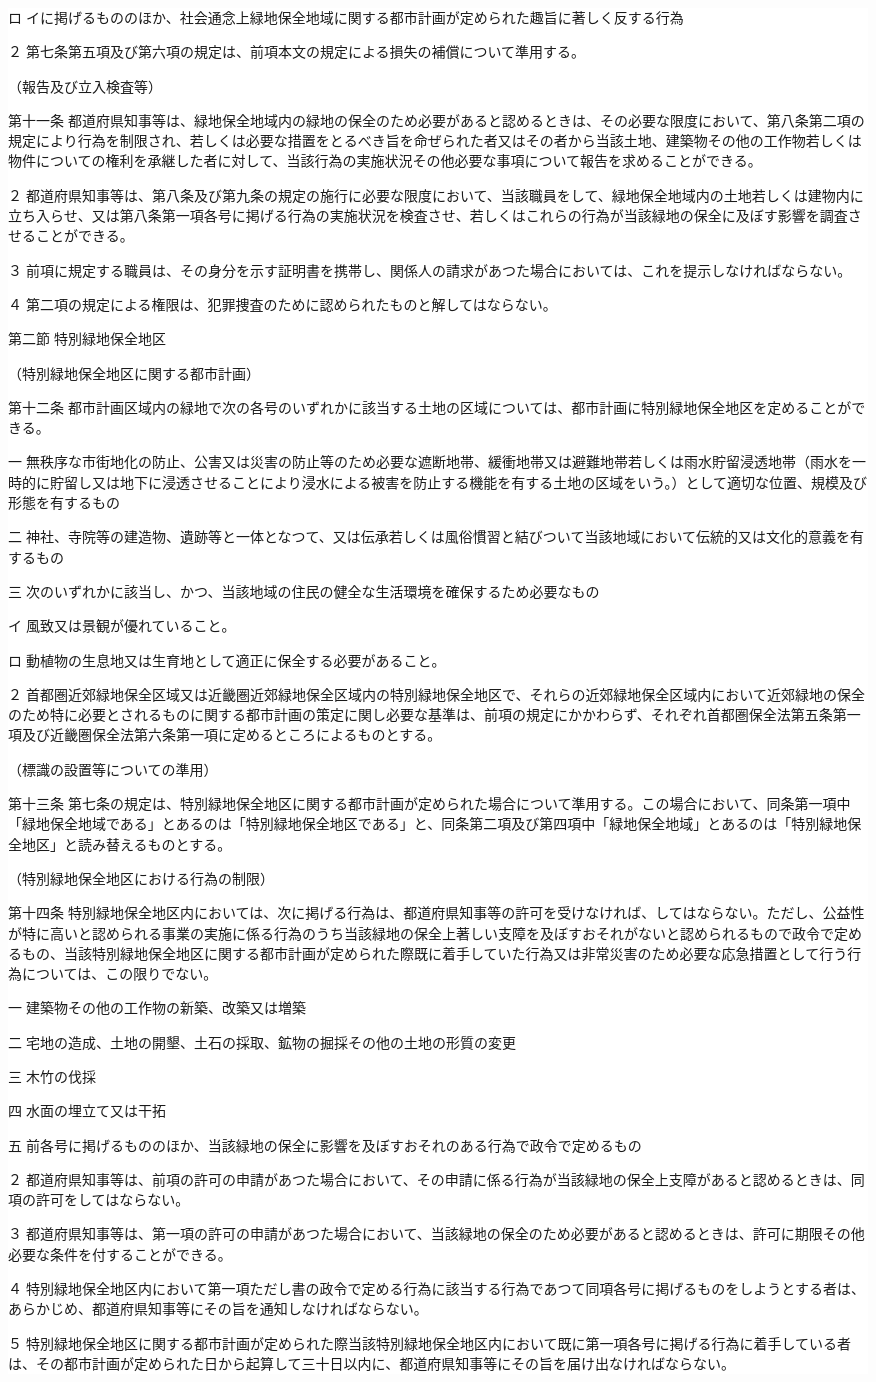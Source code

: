ロ イに掲げるもののほか、社会通念上緑地保全地域に関する都市計画が定められた趣旨に著しく反する行為

２ 第七条第五項及び第六項の規定は、前項本文の規定による損失の補償について準用する。

（報告及び立入検査等）

第十一条 都道府県知事等は、緑地保全地域内の緑地の保全のため必要があると認めるときは、その必要な限度において、第八条第二項の規定により行為を制限され、若しくは必要な措置をとるべき旨を命ぜられた者又はその者から当該土地、建築物その他の工作物若しくは物件についての権利を承継した者に対して、当該行為の実施状況その他必要な事項について報告を求めることができる。

２ 都道府県知事等は、第八条及び第九条の規定の施行に必要な限度において、当該職員をして、緑地保全地域内の土地若しくは建物内に立ち入らせ、又は第八条第一項各号に掲げる行為の実施状況を検査させ、若しくはこれらの行為が当該緑地の保全に及ぼす影響を調査させることができる。

３ 前項に規定する職員は、その身分を示す証明書を携帯し、関係人の請求があつた場合においては、これを提示しなければならない。

４ 第二項の規定による権限は、犯罪捜査のために認められたものと解してはならない。

第二節 特別緑地保全地区

（特別緑地保全地区に関する都市計画）

第十二条 都市計画区域内の緑地で次の各号のいずれかに該当する土地の区域については、都市計画に特別緑地保全地区を定めることができる。

一 無秩序な市街地化の防止、公害又は災害の防止等のため必要な遮断地帯、緩衝地帯又は避難地帯若しくは雨水貯留浸透地帯（雨水を一時的に貯留し又は地下に浸透させることにより浸水による被害を防止する機能を有する土地の区域をいう。）として適切な位置、規模及び形態を有するもの

二 神社、寺院等の建造物、遺跡等と一体となつて、又は伝承若しくは風俗慣習と結びついて当該地域において伝統的又は文化的意義を有するもの

三 次のいずれかに該当し、かつ、当該地域の住民の健全な生活環境を確保するため必要なもの

イ 風致又は景観が優れていること。

ロ 動植物の生息地又は生育地として適正に保全する必要があること。

２ 首都圏近郊緑地保全区域又は近畿圏近郊緑地保全区域内の特別緑地保全地区で、それらの近郊緑地保全区域内において近郊緑地の保全のため特に必要とされるものに関する都市計画の策定に関し必要な基準は、前項の規定にかかわらず、それぞれ首都圏保全法第五条第一項及び近畿圏保全法第六条第一項に定めるところによるものとする。

（標識の設置等についての準用）

第十三条 第七条の規定は、特別緑地保全地区に関する都市計画が定められた場合について準用する。この場合において、同条第一項中「緑地保全地域である」とあるのは「特別緑地保全地区である」と、同条第二項及び第四項中「緑地保全地域」とあるのは「特別緑地保全地区」と読み替えるものとする。

（特別緑地保全地区における行為の制限）

第十四条 特別緑地保全地区内においては、次に掲げる行為は、都道府県知事等の許可を受けなければ、してはならない。ただし、公益性が特に高いと認められる事業の実施に係る行為のうち当該緑地の保全上著しい支障を及ぼすおそれがないと認められるもので政令で定めるもの、当該特別緑地保全地区に関する都市計画が定められた際既に着手していた行為又は非常災害のため必要な応急措置として行う行為については、この限りでない。

一 建築物その他の工作物の新築、改築又は増築

二 宅地の造成、土地の開墾、土石の採取、鉱物の掘採その他の土地の形質の変更

三 木竹の伐採

四 水面の埋立て又は干拓

五 前各号に掲げるもののほか、当該緑地の保全に影響を及ぼすおそれのある行為で政令で定めるもの

２ 都道府県知事等は、前項の許可の申請があつた場合において、その申請に係る行為が当該緑地の保全上支障があると認めるときは、同項の許可をしてはならない。

３ 都道府県知事等は、第一項の許可の申請があつた場合において、当該緑地の保全のため必要があると認めるときは、許可に期限その他必要な条件を付することができる。

４ 特別緑地保全地区内において第一項ただし書の政令で定める行為に該当する行為であつて同項各号に掲げるものをしようとする者は、あらかじめ、都道府県知事等にその旨を通知しなければならない。

５ 特別緑地保全地区に関する都市計画が定められた際当該特別緑地保全地区内において既に第一項各号に掲げる行為に着手している者は、その都市計画が定められた日から起算して三十日以内に、都道府県知事等にその旨を届け出なければならない。
